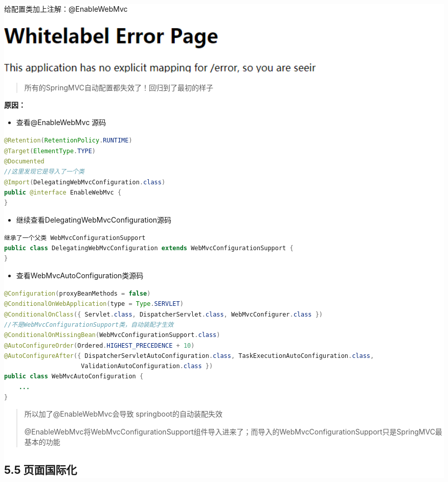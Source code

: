  给配置类加上注解：@EnableWebMvc 

![1623739401001](SpringBoot2.assets/1623739401001.png)

>  所有的SpringMVC自动配置都失效了！回归到了最初的样子 

**原因：**

- 查看@EnableWebMvc 源码

```java
@Retention(RetentionPolicy.RUNTIME)
@Target(ElementType.TYPE)
@Documented
//这里发现它是导入了一个类
@Import(DelegatingWebMvcConfiguration.class)
public @interface EnableWebMvc {
}
```

- 继续查看DelegatingWebMvcConfiguration源码

```java
继承了一个父类 WebMvcConfigurationSupport
public class DelegatingWebMvcConfiguration extends WebMvcConfigurationSupport {
}
```

- 查看WebMvcAutoConfiguration类源码

```java
@Configuration(proxyBeanMethods = false)
@ConditionalOnWebApplication(type = Type.SERVLET)
@ConditionalOnClass({ Servlet.class, DispatcherServlet.class, WebMvcConfigurer.class })
//不是WebMvcConfigurationSupport类，自动装配才生效
@ConditionalOnMissingBean(WebMvcConfigurationSupport.class)
@AutoConfigureOrder(Ordered.HIGHEST_PRECEDENCE + 10)
@AutoConfigureAfter({ DispatcherServletAutoConfiguration.class, TaskExecutionAutoConfiguration.class,
                     ValidationAutoConfiguration.class })
public class WebMvcAutoConfiguration {
    ...
}
```

> 所以加了@EnableWebMvc会导致 springboot的自动装配失效
>
> @EnableWebMvc将WebMvcConfigurationSupport组件导入进来了；而导入的WebMvcConfigurationSupport只是SpringMVC最基本的功能

## 5.5 页面国际化
